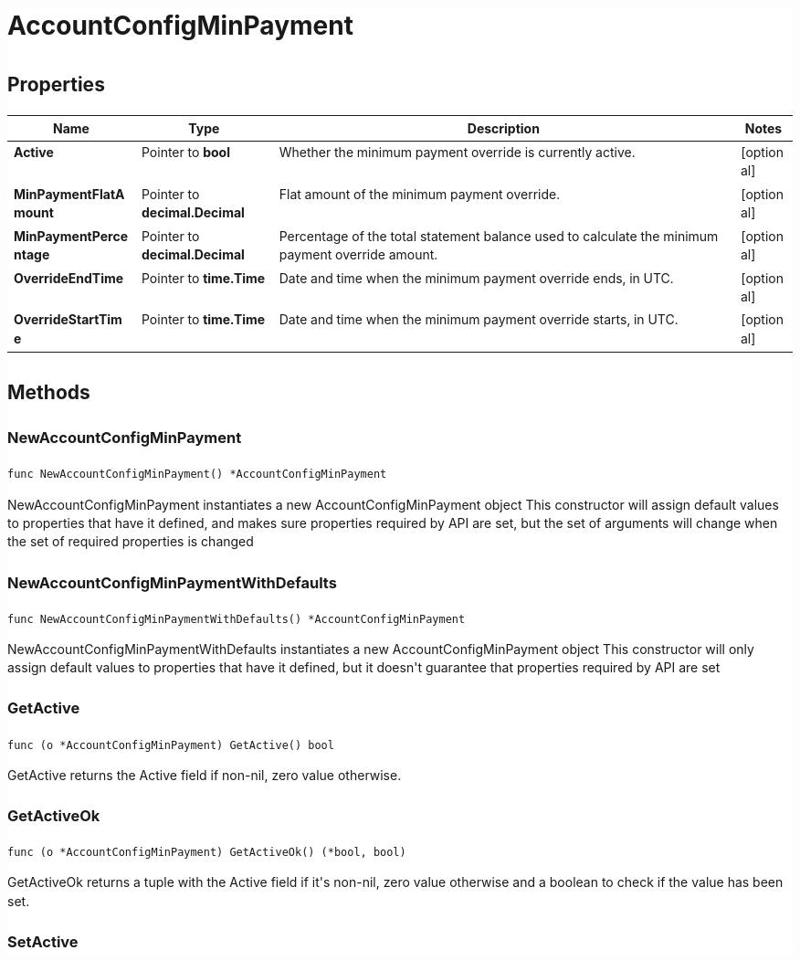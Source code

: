 # AccountConfigMinPayment

## Properties

Name | Type | Description | Notes
------------ | ------------- | ------------- | -------------
**Active** | Pointer to **bool** | Whether the minimum payment override is currently active. | [optional] 
**MinPaymentFlatAmount** | Pointer to **decimal.Decimal** | Flat amount of the minimum payment override. | [optional] 
**MinPaymentPercentage** | Pointer to **decimal.Decimal** | Percentage of the total statement balance used to calculate the minimum payment override amount. | [optional] 
**OverrideEndTime** | Pointer to **time.Time** | Date and time when the minimum payment override ends, in UTC. | [optional] 
**OverrideStartTime** | Pointer to **time.Time** | Date and time when the minimum payment override starts, in UTC. | [optional] 

## Methods

### NewAccountConfigMinPayment

`func NewAccountConfigMinPayment() *AccountConfigMinPayment`

NewAccountConfigMinPayment instantiates a new AccountConfigMinPayment object
This constructor will assign default values to properties that have it defined,
and makes sure properties required by API are set, but the set of arguments
will change when the set of required properties is changed

### NewAccountConfigMinPaymentWithDefaults

`func NewAccountConfigMinPaymentWithDefaults() *AccountConfigMinPayment`

NewAccountConfigMinPaymentWithDefaults instantiates a new AccountConfigMinPayment object
This constructor will only assign default values to properties that have it defined,
but it doesn't guarantee that properties required by API are set

### GetActive

`func (o *AccountConfigMinPayment) GetActive() bool`

GetActive returns the Active field if non-nil, zero value otherwise.

### GetActiveOk

`func (o *AccountConfigMinPayment) GetActiveOk() (*bool, bool)`

GetActiveOk returns a tuple with the Active field if it's non-nil, zero value otherwise
and a boolean to check if the value has been set.

### SetActive
